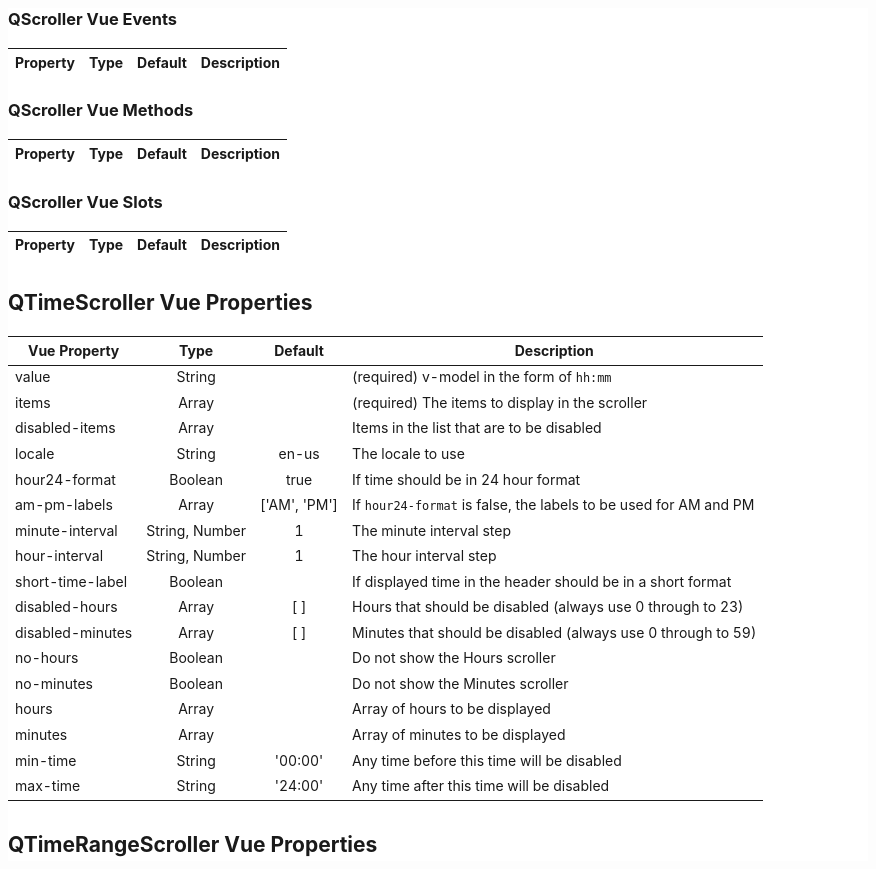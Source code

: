 ### QScroller Vue Events

| Property | Type | Default | Description |
| :--- | :---: | :---: | --- |

### QScroller Vue Methods

| Property | Type | Default | Description |
| :--- | :---: | :---: | --- |


### QScroller Vue Slots

| Property | Type | Default | Description |
| :--- | :---: | :---: | --- |

## QTimeScroller Vue Properties

| Vue Property | Type | Default | Description |
| --- | :---: | :---: | --- |
| value | String | | (required) v-model in the form of `hh:mm` |
| items | Array | | (required) The items to display in the scroller |
| disabled-items | Array | | Items in the list that are to be disabled |
| locale | String | en-us | The locale to use |
| hour24-format | Boolean | true | If time should be in 24 hour format |
| am-pm-labels | Array | ['AM', 'PM'] | If `hour24-format` is false, the labels to be used for AM and PM |
| minute-interval | String, Number | 1 | The minute interval step |
| hour-interval | String, Number | 1 | The hour interval step |
| short-time-label | Boolean |  | If displayed time in the header should be in a short format |
| disabled-hours | Array | [ ] | Hours that should be disabled (always use 0 through to 23) |
| disabled-minutes | Array | [ ] | Minutes that should be disabled (always use 0 through to 59) |
| no-hours | Boolean | | Do not show the Hours scroller |
| no-minutes | Boolean | | Do not show the Minutes scroller |
| hours | Array | | Array of hours to be displayed |
| minutes | Array | | Array of minutes to be displayed |
| min-time | String | '00:00' | Any time before this time will be disabled |
| max-time | String | '24:00' | Any time after this time will be disabled |

## QTimeRangeScroller Vue Properties
